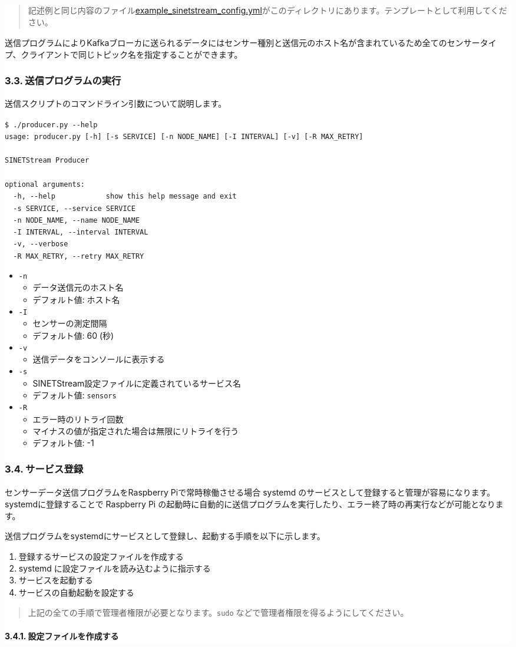 > 記述例と同じ内容のファイル[example_sinetstream_config.yml](example_sinetstream_config.yml)がこのディレクトリにあります。テンプレートとして利用してください。

送信プログラムによりKafkaブローカに送られるデータにはセンサー種別と送信元のホスト名が含まれているため全てのセンサータイプ、クライアントで同じトピック名を指定することができます。

### 3.3. 送信プログラムの実行

送信スクリプトのコマンドライン引数について説明します。

```
$ ./producer.py --help
usage: producer.py [-h] [-s SERVICE] [-n NODE_NAME] [-I INTERVAL] [-v] [-R MAX_RETRY]

SINETStream Producer

optional arguments:
  -h, --help            show this help message and exit
  -s SERVICE, --service SERVICE
  -n NODE_NAME, --name NODE_NAME
  -I INTERVAL, --interval INTERVAL
  -v, --verbose
  -R MAX_RETRY, --retry MAX_RETRY
```

* `-n`
    * データ送信元のホスト名
    * デフォルト値: ホスト名
* `-I`
    * センサーの測定間隔
    * デフォルト値: 60 (秒)
* `-v`
    * 送信データをコンソールに表示する
* `-s`
    * SINETStream設定ファイルに定義されているサービス名
    * デフォルト値: `sensors`
* `-R`
    * エラー時のリトライ回数
    * マイナスの値が指定された場合は無限にリトライを行う
    * デフォルト値: -1

### 3.4. サービス登録

センサーデータ送信プログラムをRaspberry Piで常時稼働させる場合 systemd のサービスとして登録すると管理が容易になります。systemdに登録することで Raspberry Pi の起動時に自動的に送信プログラムを実行したり、エラー終了時の再実行などが可能となります。

送信プログラムをsystemdにサービスとして登録し、起動する手順を以下に示します。

1. 登録するサービスの設定ファイルを作成する
2. systemd に設定ファイルを読み込むように指示する
3. サービスを起動する
4. サービスの自動起動を設定する

> 上記の全ての手順で管理者権限が必要となります。`sudo` などで管理者権限を得るようにしてください。

#### 3.4.1. 設定ファイルを作成する
